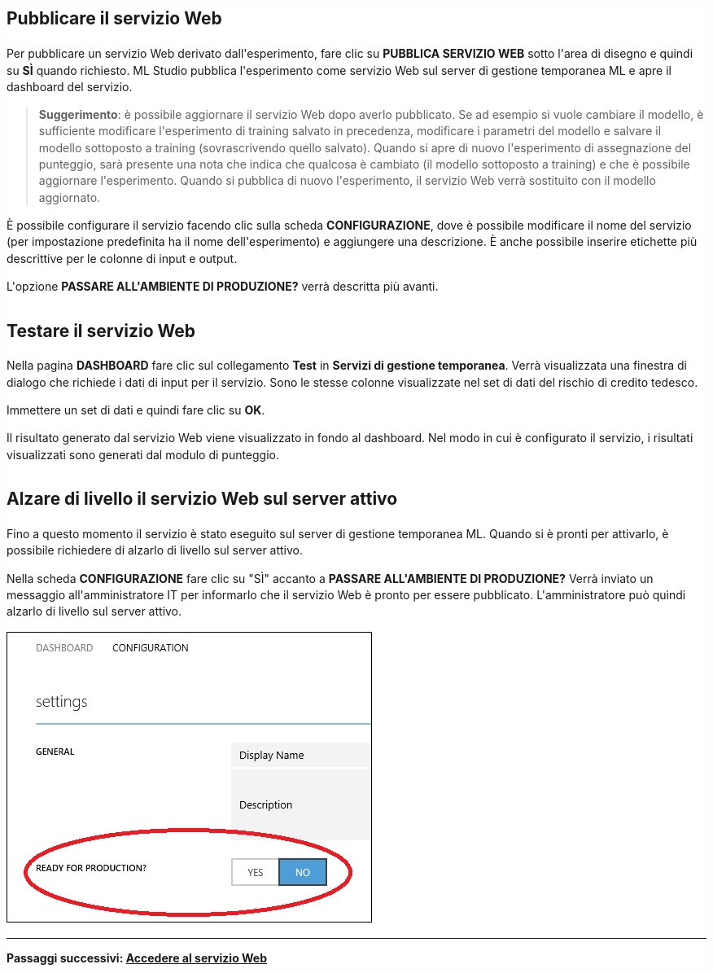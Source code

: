 ## Pubblicare il servizio Web

Per pubblicare un servizio Web derivato dall'esperimento, fare clic su **PUBBLICA SERVIZIO WEB** sotto l'area di disegno e quindi su **SÌ** quando richiesto. ML Studio pubblica l'esperimento come servizio Web sul server di gestione temporanea ML e apre il dashboard del servizio.

> **Suggerimento**: è possibile aggiornare il servizio Web dopo averlo pubblicato. Se ad esempio si vuole cambiare il modello, è sufficiente modificare l'esperimento di training salvato in precedenza, modificare i parametri del modello e salvare il modello sottoposto a training (sovrascrivendo quello salvato). Quando si apre di nuovo l'esperimento di assegnazione del punteggio, sarà presente una nota che indica che qualcosa è cambiato (il modello sottoposto a training) e che è possibile aggiornare l'esperimento. Quando si pubblica di nuovo l'esperimento, il servizio Web verrà sostituito con il modello aggiornato.

È possibile configurare il servizio facendo clic sulla scheda **CONFIGURAZIONE**, dove è possibile modificare il nome del servizio (per impostazione predefinita ha il nome dell'esperimento) e aggiungere una descrizione. È anche possibile inserire etichette più descrittive per le colonne di input e output.

L'opzione **PASSARE ALL'AMBIENTE DI PRODUZIONE?** verrà descritta più avanti.

## Testare il servizio Web

Nella pagina **DASHBOARD** fare clic sul collegamento **Test** in **Servizi di gestione temporanea**. Verrà visualizzata una finestra di dialogo che richiede i dati di input per il servizio. Sono le stesse colonne visualizzate nel set di dati del rischio di credito tedesco.

Immettere un set di dati e quindi fare clic su **OK**.

Il risultato generato dal servizio Web viene visualizzato in fondo al dashboard. Nel modo in cui è configurato il servizio, i risultati visualizzati sono generati dal modulo di punteggio.

## Alzare di livello il servizio Web sul server attivo

Fino a questo momento il servizio è stato eseguito sul server di gestione temporanea ML. Quando si è pronti per attivarlo, è possibile richiedere di alzarlo di livello sul server attivo.

Nella scheda **CONFIGURAZIONE** fare clic su "SÌ" accanto a **PASSARE ALL'AMBIENTE DI PRODUZIONE?** Verrà inviato un messaggio all'amministratore IT per informarlo che il servizio Web è pronto per essere pubblicato. L'amministratore può quindi alzarlo di livello sul server attivo.

![Innalzamento di livello del servizio all'ambiente attivo][Innalzamento di livello del servizio all'ambiente attivo]

------------------------------------------------------------------------

**Passaggi successivi: [Accedere al servizio Web][Accedere al servizio Web]**

  [Sviluppare una soluzione predittiva con Azure Machine Learning]: ../machine-learning-walkthrough-develop-predictive-solution/
  [Creare un'area di lavoro ML]: ../machine-learning-walkthrough-1-create-ml-workspace/
  [Caricare i dati esistenti]: ../machine-learning-walkthrough-2-upload-data/
  [Creare un nuovo esperimento]: ../machine-learning-walkthrough-3-create-new-experiment/
  [Addestrare e valutare i modelli]: ../machine-learning-walkthrough-4-train-and-evaluate-models/
  [Accedere al servizio Web]: ../machine-learning-walkthrough-6-access-web-service/
  [Elenco degli esperimenti]: ./media/machine-learning-walkthrough-5-publish-web-service/publish1.png
  [Valutazione del modello sottoposto a training]: ./media/machine-learning-walkthrough-5-publish-web-service/publish2.png
  [Innalzamento di livello del servizio all'ambiente attivo]: ./media/machine-learning-walkthrough-5-publish-web-service/publish3.png
